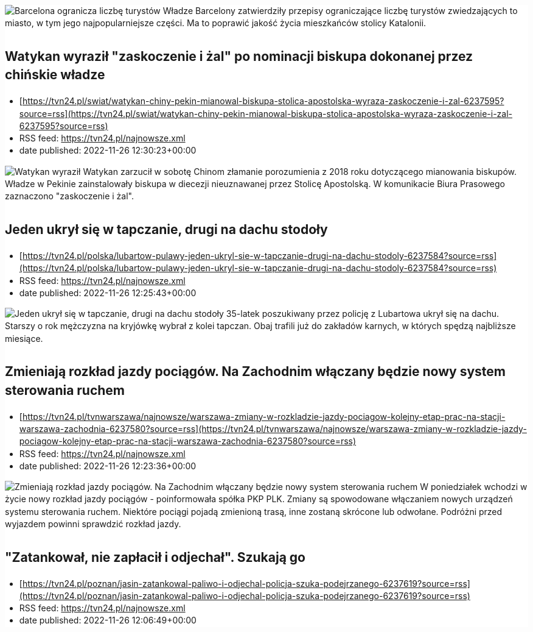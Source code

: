 <img alt="Barcelona ogranicza liczbę turystów " src="https://tvn24.pl/najnowsze/cdn-zdjecie-gb0z9z-barcelona-shutterstock733072036-5167727/alternates/LANDSCAPE_1280" />
    Władze Barcelony zatwierdziły przepisy ograniczające liczbę turystów zwiedzających to miasto, w tym jego najpopularniejsze części. Ma to poprawić jakość życia mieszkańców stolicy Katalonii.

## Watykan wyraził "zaskoczenie i żal" po nominacji biskupa dokonanej przez chińskie władze
 - [https://tvn24.pl/swiat/watykan-chiny-pekin-mianowal-biskupa-stolica-apostolska-wyraza-zaskoczenie-i-zal-6237595?source=rss](https://tvn24.pl/swiat/watykan-chiny-pekin-mianowal-biskupa-stolica-apostolska-wyraza-zaskoczenie-i-zal-6237595?source=rss)
 - RSS feed: https://tvn24.pl/najnowsze.xml
 - date published: 2022-11-26 12:30:23+00:00

<img alt="Watykan wyraził " src="https://tvn24.pl/najnowsze/cdn-zdjecie-oorhkx-watykan-6157207/alternates/LANDSCAPE_1280" />
    Watykan zarzucił w sobotę Chinom złamanie porozumienia z 2018 roku dotyczącego mianowania biskupów. Władze w Pekinie zainstalowały biskupa w diecezji nieuznawanej przez Stolicę Apostolską. W komunikacie Biura Prasowego zaznaczono "zaskoczenie i żal".

## Jeden ukrył się w tapczanie, drugi na dachu stodoły
 - [https://tvn24.pl/polska/lubartow-pulawy-jeden-ukryl-sie-w-tapczanie-drugi-na-dachu-stodoly-6237584?source=rss](https://tvn24.pl/polska/lubartow-pulawy-jeden-ukryl-sie-w-tapczanie-drugi-na-dachu-stodoly-6237584?source=rss)
 - RSS feed: https://tvn24.pl/najnowsze.xml
 - date published: 2022-11-26 12:25:43+00:00

<img alt="Jeden ukrył się w tapczanie, drugi na dachu stodoły" src="https://tvn24.pl/najnowsze/cdn-zdjecie-6ijymt-35-latek-ktory-nie-chcial-oddac-sie-w-rece-policji-schowal-sie-na-dachu-stodoly-6237520/alternates/LANDSCAPE_1280" />
    35-latek poszukiwany przez policję z Lubartowa ukrył się na dachu. Starszy o rok mężczyzna na kryjówkę wybrał z kolei tapczan. Obaj trafili już do zakładów karnych, w których spędzą najbliższe miesiące.

## Zmieniają rozkład jazdy pociągów. Na Zachodnim włączany będzie nowy system sterowania ruchem
 - [https://tvn24.pl/tvnwarszawa/najnowsze/warszawa-zmiany-w-rozkladzie-jazdy-pociagow-kolejny-etap-prac-na-stacji-warszawa-zachodnia-6237580?source=rss](https://tvn24.pl/tvnwarszawa/najnowsze/warszawa-zmiany-w-rozkladzie-jazdy-pociagow-kolejny-etap-prac-na-stacji-warszawa-zachodnia-6237580?source=rss)
 - RSS feed: https://tvn24.pl/najnowsze.xml
 - date published: 2022-11-26 12:23:36+00:00

<img alt="Zmieniają rozkład jazdy pociągów. Na Zachodnim włączany będzie nowy system sterowania ruchem" src="https://tvn24.pl/tvnwarszawa/najnowsze/cdn-zdjecie-ayf7n4-pociagi-pkp-plk-na-linii-radom-warszawa-pojada-szybciej-zdj-ilustracyjne-6217852/alternates/LANDSCAPE_1280" />
    W poniedziałek wchodzi w życie nowy rozkład jazdy pociągów - poinformowała spółka PKP PLK. Zmiany są spowodowane włączaniem nowych urządzeń systemu sterowania ruchem. Niektóre pociągi pojadą zmienioną trasą, inne zostaną skrócone lub odwołane. Podróżni przed wyjazdem powinni sprawdzić rozkład jazdy.

## "Zatankował, nie zapłacił i odjechał". Szukają go
 - [https://tvn24.pl/poznan/jasin-zatankowal-paliwo-i-odjechal-policja-szuka-podejrzanego-6237619?source=rss](https://tvn24.pl/poznan/jasin-zatankowal-paliwo-i-odjechal-policja-szuka-podejrzanego-6237619?source=rss)
 - RSS feed: https://tvn24.pl/najnowsze.xml
 - date published: 2022-11-26 12:06:49+00:00
